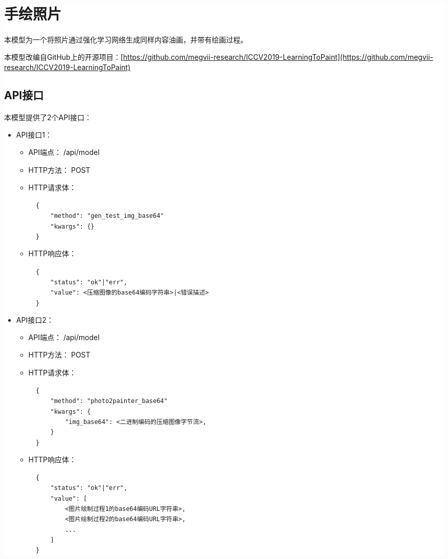 # 手绘照片

本模型为一个将照片通过强化学习网络生成同样内容油画，并带有绘画过程。 

本模型改编自GitHub上的开源项目：[https://github.com/megvii-research/ICCV2019-LearningToPaint](https://github.com/megvii-research/ICCV2019-LearningToPaint)

## API接口

本模型提供了2个API接口：

- API接口1：

    - API端点： /api/model
    
    - HTTP方法： POST
    
    - HTTP请求体：
    
            {
                "method": "gen_test_img_base64"
                "kwargs": {}
            }

    - HTTP响应体：
        
            {
                "status": "ok"|"err",
                "value": <压缩图像的base64编码字符串>|<错误描述>
            }
			
- API接口2：

    - API端点： /api/model
    
    - HTTP方法： POST
    
    - HTTP请求体：
    
            {
                "method": "photo2painter_base64"
                "kwargs": {
                    "img_base64": <二进制编码的压缩图像字节流>,
                }
            }

    - HTTP响应体：
        
            {
                "status": "ok"|"err",
                "value": [
                    <图片绘制过程1的base64编码URL字符串>,
                    <图片绘制过程2的base64编码URL字符串>,
                    ...
                ]
            }

